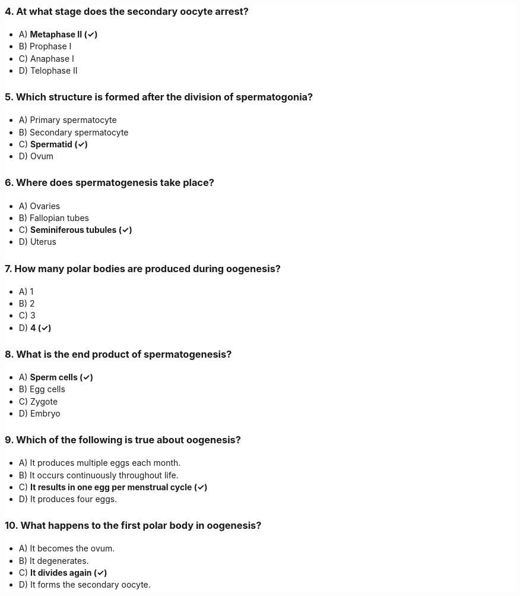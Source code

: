 ### 4. At what stage does the secondary oocyte arrest?

- A) **Metaphase II (✓)**
- B) Prophase I
- C) Anaphase I
- D) Telophase II

### 5. Which structure is formed after the division of spermatogonia?

- A) Primary spermatocyte
- B) Secondary spermatocyte
- C) **Spermatid (✓)**
- D) Ovum

### 6. Where does spermatogenesis take place?

- A) Ovaries
- B) Fallopian tubes
- C) **Seminiferous tubules (✓)**
- D) Uterus

### 7. How many polar bodies are produced during oogenesis?

- A) 1
- B) 2
- C) 3
- D) **4 (✓)**

### 8. What is the end product of spermatogenesis?

- A) **Sperm cells (✓)**
- B) Egg cells
- C) Zygote
- D) Embryo

### 9. Which of the following is true about oogenesis?

- A) It produces multiple eggs each month.
- B) It occurs continuously throughout life.
- C) **It results in one egg per menstrual cycle (✓)**
- D) It produces four eggs.

### 10. What happens to the first polar body in oogenesis?

- A) It becomes the ovum.
- B) It degenerates.
- C) **It divides again (✓)**
- D) It forms the secondary oocyte.
